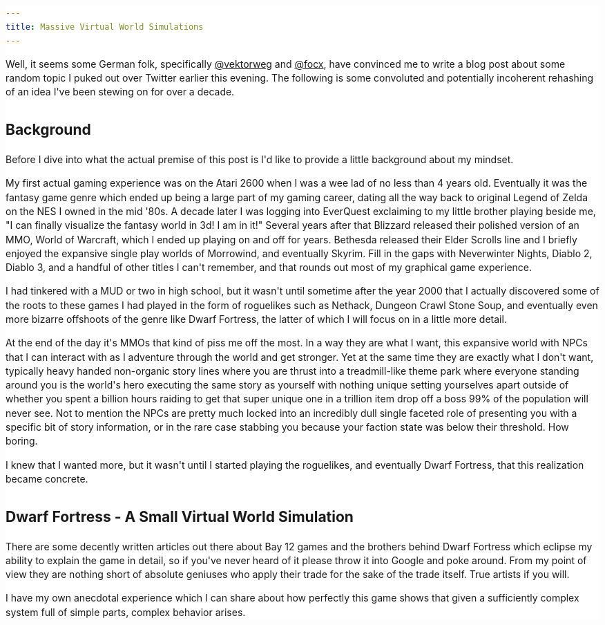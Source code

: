```yaml
---
title: Massive Virtual World Simulations
---
```


Well, it seems some German folk, specifically [@vektorweg](https://twitter.com/vektorweg) and [@focx](https://twitter.com/focx), have convinced me to write a blog post about some random topic I puked out over Twitter earlier this evening. The following is some convoluted and potentially incoherent rehashing of an idea I've been stewing on for over a decade.

## Background

Before I dive into what the actual premise of this post is I'd like to provide a little background about my mindset.

My first actual gaming experience was on the Atari 2600 when I was a wee lad of no less than 4 years old. Eventually it was the fantasy game genre which ended up being a large part of my gaming career, dating all the way back to original Legend of Zelda on the NES I owned in the mid '80s. A decade later I was logging into EverQuest exclaiming to my little brother playing beside me, "I can finally visualize the fantasy world in 3d! I am in it!" Several years after that Blizzard released their polished version of an MMO, World of Warcraft, which I ended up playing on and off for years. Bethesda released their Elder Scrolls line and I briefly enjoyed the expansive single play worlds of Morrowind, and eventually Skyrim. Fill in the gaps with Neverwinter Nights, Diablo 2, Diablo 3, and a handful of other titles I can't remember, and that rounds out most of my graphical game experience.

I had tinkered with a MUD or two in high school, but it wasn't until sometime after the year 2000 that I actually discovered some of the roots to these games I had played in the form of roguelikes such as Nethack, Dungeon Crawl Stone Soup, and eventually even more bizarre offshoots of the genre like Dwarf Fortress, the latter of which I will focus on in a little more detail.

At the end of the day it's MMOs that kind of piss me off the most. In a way they are what I want, this expansive world with NPCs that I can interact with as I adventure through the world and get stronger. Yet at the same time they are exactly what I don't want, typically heavy handed non-organic story lines where you are thrust into a treadmill-like theme park where everyone standing around you is the world's hero executing the same story as yourself with nothing unique setting yourselves apart outside of whether you spent a billion hours raiding to get that super unique one in a trillion item drop off a boss 99% of the population will never see. Not to mention the NPCs are pretty much locked into an incredibly dull single faceted role of presenting you with a specific bit of story information, or in the rare case stabbing you because your faction state was below their threshold. How boring.

I knew that I wanted more, but it wasn't until I started playing the roguelikes, and eventually Dwarf Fortress, that this realization became concrete.

## Dwarf Fortress - A Small Virtual World Simulation

There are some decently written articles out there about Bay 12 games and the brothers behind Dwarf Fortress which eclipse my ability to explain the game in detail, so if you've never heard of it please throw it into Google and poke around. From my point of view they are nothing short of absolute geniuses who apply their trade for the sake of the trade itself. True artists if you will.

I have my own anecdotal experience which I can share about how perfectly this game shows that given a sufficiently complex system full of simple parts, complex behavior arises.
